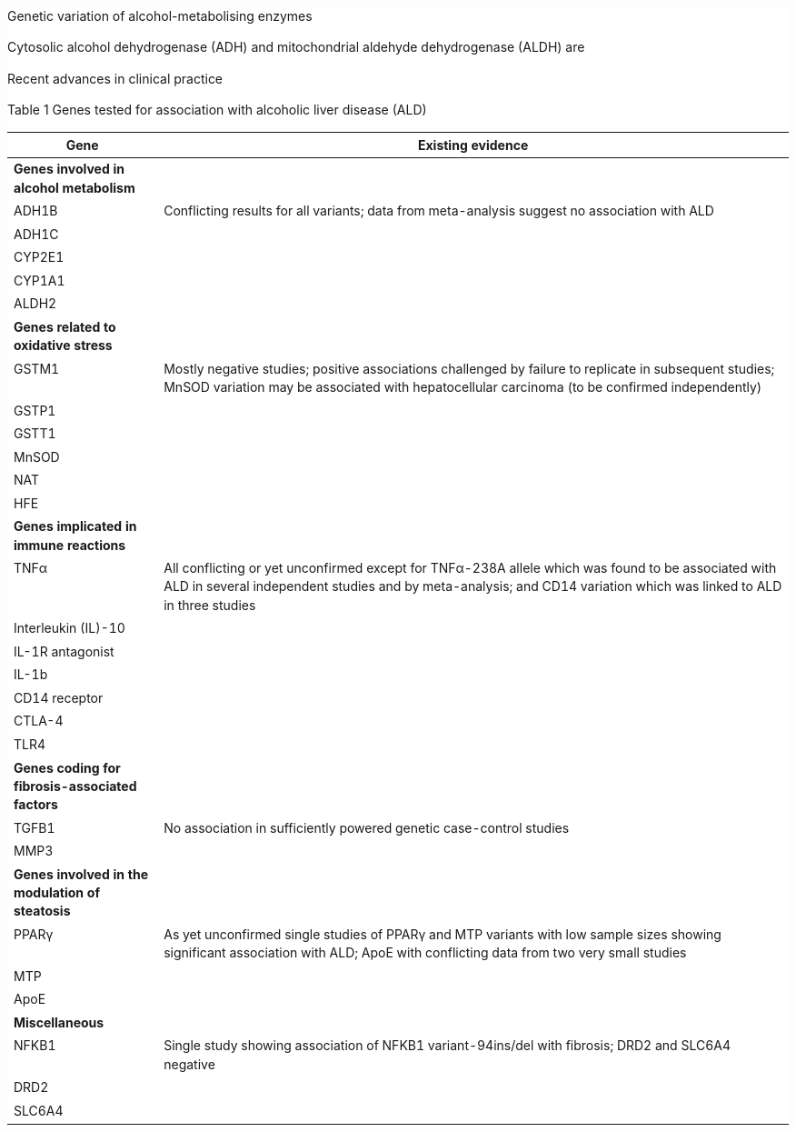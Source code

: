Genetic variation of alcohol-metabolising enzymes

Cytosolic alcohol dehydrogenase (ADH) and mitochondrial aldehyde dehydrogenase (ALDH) are

Recent advances in clinical practice

Table 1 Genes tested for association with alcoholic liver disease (ALD)

| Gene | Existing evidence |
| --- | --- |
| **Genes involved in alcohol metabolism** |  |
| ADH1B | Conflicting results for all variants; data from meta-analysis suggest no association with ALD |
| ADH1C |  |
| CYP2E1 |  |
| CYP1A1 |  |
| ALDH2 |  |
| **Genes related to oxidative stress** |  |
| GSTM1 | Mostly negative studies; positive associations challenged by failure to replicate in subsequent studies; MnSOD variation may be associated with hepatocellular carcinoma (to be confirmed independently) |
| GSTP1 |  |
| GSTT1 |  |
| MnSOD |  |
| NAT |  |
| HFE |  |
| **Genes implicated in immune reactions** |  |
| TNFα | All conflicting or yet unconfirmed except for TNFα-238A allele which was found to be associated with ALD in several independent studies and by meta-analysis; and CD14 variation which was linked to ALD in three studies |
| Interleukin (IL)-10 |  |
| IL-1R antagonist |  |
| IL-1b |  |
| CD14 receptor |  |
| CTLA-4 |  |
| TLR4 |  |
| **Genes coding for fibrosis-associated factors** |  |
| TGFB1 | No association in sufficiently powered genetic case-control studies |
| MMP3 |  |
| **Genes involved in the modulation of steatosis** |  |
| PPARγ | As yet unconfirmed single studies of PPARγ and MTP variants with low sample sizes showing significant association with ALD; ApoE with conflicting data from two very small studies |
| MTP |  |
| ApoE |  |
| **Miscellaneous** |  |
| NFKB1 | Single study showing association of NFKB1 variant-94ins/del with fibrosis; DRD2 and SLC6A4 negative |
| DRD2 |  |
| SLC6A4 |  |
